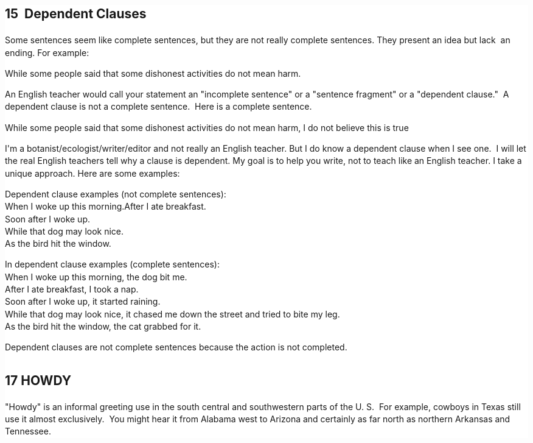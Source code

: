   
  

## 15  Dependent Clauses

  

Some sentences seem like complete sentences, but they are not really complete sentences. They present an idea but lack  an ending. For example:  

  

While some people said that some dishonest activities do not mean harm.  

  

An English teacher would call your statement an "incomplete sentence" or a "sentence fragment" or a "dependent clause."  A dependent clause is not a complete sentence.  Here is a complete sentence.  

  
  

While some people said that some dishonest activities do not mean harm, I do not believe this is true  

  
  

I'm a botanist/ecologist/writer/editor and not really an English teacher. But I do know a dependent clause when I see one.  I will let the real English teachers tell why a clause is dependent. My goal is to help you write, not to teach like an English teacher. I take a unique approach. Here are some examples:  

  

Dependent clause examples (not complete sentences):  
When I woke up this morning.After I ate breakfast.  
Soon after I woke up.  
While that dog may look nice.  
As the bird hit the window.  

  

In dependent clause examples (complete sentences):  
When I woke up this morning, the dog bit me.  
After I ate breakfast, I took a nap.  
Soon after I woke up, it started raining.  
While that dog may look nice, it chased me down the street and tried to bite my leg.  
As the bird hit the window, the cat grabbed for it.  

  

Dependent clauses are not complete sentences because the action is not completed.

  
  

## 17 HOWDY   

  

"Howdy" is an informal greeting use in the south central and southwestern parts of the U. S.  For example, cowboys in Texas still use it almost exclusively.  You might hear it from Alabama west to Arizona and certainly as far north as northern Arkansas and Tennessee.  

  